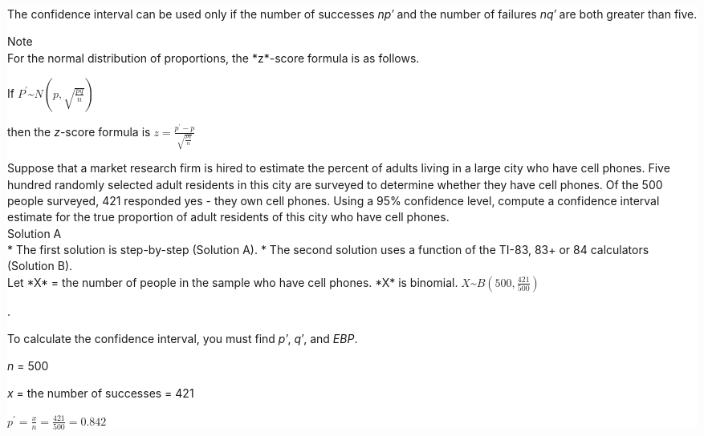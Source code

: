The confidence interval can be used only if the number of successes *np′* and the number of failures *nq′* are both greater than five.

<div data-type="note" data-has-label="true" id="id24362956" data-label="" markdown="1">
<div data-type="title">
Note
</div>
For the normal distribution of proportions, the *z*-score formula is as follows.

If <math xmlns="http://www.w3.org/1998/Math/MathML"> <mrow> <msup> <mi>P</mi> <mo>′</mo> </msup> <mtext>~</mtext><mi>N</mi><mrow><mo>(</mo> <mrow> <mi>p</mi><mo>,</mo><msqrt> <mrow> <mfrac> <mrow> <mi>p</mi><mi>q</mi> </mrow> <mi>n</mi> </mfrac> </mrow> </msqrt> </mrow> <mo>)</mo></mrow> </mrow> </math>

 then the *z*-score formula is <math xmlns="http://www.w3.org/1998/Math/MathML"> <mrow> <mi>z</mi><mo>=</mo><mfrac> <mrow> <msup> <mi>p</mi> <mo>′</mo> </msup> <mo>−</mo><mi>p</mi> </mrow> <mrow> <msqrt> <mrow> <mfrac> <mrow> <mi>p</mi><mi>q</mi> </mrow> <mi>n</mi> </mfrac> </mrow> </msqrt> </mrow> </mfrac> </mrow> </math>

</div>

<div data-type="example" id="element-32">
<div data-type="exercise" id="element-814">
<div data-type="problem" id="id24363103" markdown="1">
Suppose that a market research firm is hired to estimate the percent of adults living in a large city who have cell phones. Five hundred randomly selected adult residents in this city are surveyed to determine whether they have cell phones. Of the 500 people surveyed, 421 responded yes - they own cell phones. Using a 95% confidence level, compute a confidence interval estimate for the true proportion of adult residents of this city who have cell phones.

</div>
<div data-type="solution" id="id24363164" markdown="1">
<div data-type="list" id="element-757" markdown="1">
<div data-type="title">
Solution A
</div>
* The first solution is step-by-step (Solution A).
* The second solution uses a function of the TI-83, 83+ or 84 calculators (Solution B).

</div>
Let *X* = the number of people in the sample who have cell phones. *X* is binomial. <math xmlns="http://www.w3.org/1998/Math/MathML"> <mrow> <mi>X</mi><mo>~</mo><mi>B</mi><mrow><mo>(</mo> <mrow> <mn>500</mn><mo>,</mo><mfrac> <mrow> <mn>421</mn> </mrow> <mrow> <mn>500</mn> </mrow> </mfrac> </mrow> <mo>)</mo></mrow> </mrow> </math>

.

To calculate the confidence interval, you must find *p′*, *q′*, and *EBP*.

*n* = 500

*x* = the number of successes = 421

<math xmlns="http://www.w3.org/1998/Math/MathML"> <mrow> <msup> <mi>p</mi> <mo>′</mo> </msup> <mo>=</mo><mfrac> <mi>x</mi> <mi>n</mi> </mfrac> <mo>=</mo><mfrac> <mrow> <mn>421</mn> </mrow> <mrow> <mn>500</mn> </mrow> </mfrac> <mo>=</mo><mn>0.842</mn> </mrow> </math>
